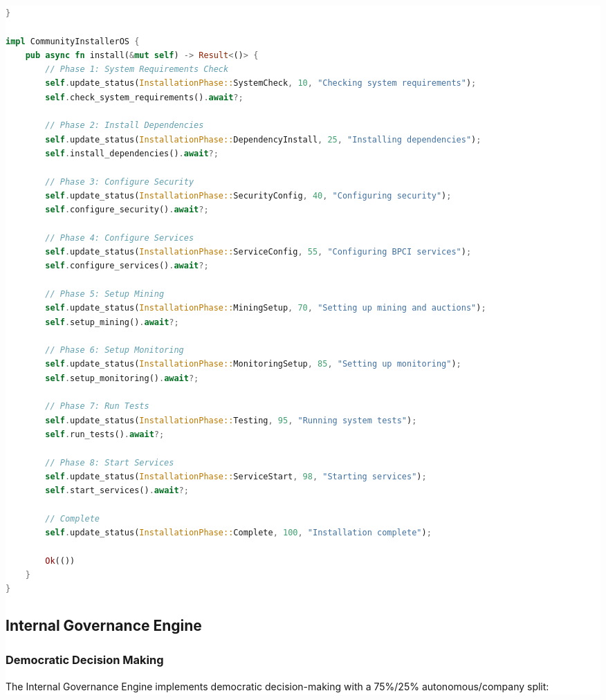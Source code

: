 ```rust
}

impl CommunityInstallerOS {
    pub async fn install(&mut self) -> Result<()> {
        // Phase 1: System Requirements Check
        self.update_status(InstallationPhase::SystemCheck, 10, "Checking system requirements");
        self.check_system_requirements().await?;
        
        // Phase 2: Install Dependencies
        self.update_status(InstallationPhase::DependencyInstall, 25, "Installing dependencies");
        self.install_dependencies().await?;
        
        // Phase 3: Configure Security
        self.update_status(InstallationPhase::SecurityConfig, 40, "Configuring security");
        self.configure_security().await?;
        
        // Phase 4: Configure Services
        self.update_status(InstallationPhase::ServiceConfig, 55, "Configuring BPCI services");
        self.configure_services().await?;
        
        // Phase 5: Setup Mining
        self.update_status(InstallationPhase::MiningSetup, 70, "Setting up mining and auctions");
        self.setup_mining().await?;
        
        // Phase 6: Setup Monitoring
        self.update_status(InstallationPhase::MonitoringSetup, 85, "Setting up monitoring");
        self.setup_monitoring().await?;
        
        // Phase 7: Run Tests
        self.update_status(InstallationPhase::Testing, 95, "Running system tests");
        self.run_tests().await?;
        
        // Phase 8: Start Services
        self.update_status(InstallationPhase::ServiceStart, 98, "Starting services");
        self.start_services().await?;
        
        // Complete
        self.update_status(InstallationPhase::Complete, 100, "Installation complete");
        
        Ok(())
    }
}
```

## Internal Governance Engine

### Democratic Decision Making

The Internal Governance Engine implements democratic decision-making with a 75%/25% autonomous/company split:
